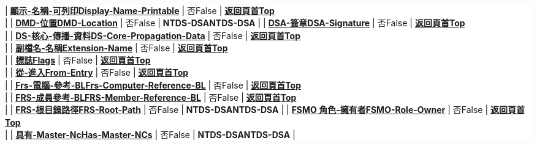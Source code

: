 | [<span data-ttu-id="8d4e0-498">**顯示-名稱-可列印**</span><span class="sxs-lookup"><span data-stu-id="8d4e0-498">**Display-Name-Printable**</span></span>](a-displaynameprintable.md)                    | <span data-ttu-id="8d4e0-499">否</span><span class="sxs-lookup"><span data-stu-id="8d4e0-499">False</span></span>     | [<span data-ttu-id="8d4e0-500">**返回頁首**</span><span class="sxs-lookup"><span data-stu-id="8d4e0-500">**Top**</span></span>](c-top.md)<br/>                                  |
| [<span data-ttu-id="8d4e0-501">**DMD-位置**</span><span class="sxs-lookup"><span data-stu-id="8d4e0-501">**DMD-Location**</span></span>](a-dmdlocation.md)                                       | <span data-ttu-id="8d4e0-502">否</span><span class="sxs-lookup"><span data-stu-id="8d4e0-502">False</span></span>     | <span data-ttu-id="8d4e0-503">**NTDS-DSA**</span><span class="sxs-lookup"><span data-stu-id="8d4e0-503">**NTDS-DSA**</span></span>                                                     |
| [<span data-ttu-id="8d4e0-504">**DSA-簽章**</span><span class="sxs-lookup"><span data-stu-id="8d4e0-504">**DSA-Signature**</span></span>](a-dsasignature.md)                                     | <span data-ttu-id="8d4e0-505">否</span><span class="sxs-lookup"><span data-stu-id="8d4e0-505">False</span></span>     | [<span data-ttu-id="8d4e0-506">**返回頁首**</span><span class="sxs-lookup"><span data-stu-id="8d4e0-506">**Top**</span></span>](c-top.md)<br/>                                  |
| [<span data-ttu-id="8d4e0-507">**DS-核心-傳播-資料**</span><span class="sxs-lookup"><span data-stu-id="8d4e0-507">**DS-Core-Propagation-Data**</span></span>](a-dscorepropagationdata.md)                 | <span data-ttu-id="8d4e0-508">否</span><span class="sxs-lookup"><span data-stu-id="8d4e0-508">False</span></span>     | [<span data-ttu-id="8d4e0-509">**返回頁首**</span><span class="sxs-lookup"><span data-stu-id="8d4e0-509">**Top**</span></span>](c-top.md)<br/>                                  |
| [<span data-ttu-id="8d4e0-510">**副檔名-名稱**</span><span class="sxs-lookup"><span data-stu-id="8d4e0-510">**Extension-Name**</span></span>](a-extensionname.md)                                   | <span data-ttu-id="8d4e0-511">否</span><span class="sxs-lookup"><span data-stu-id="8d4e0-511">False</span></span>     | [<span data-ttu-id="8d4e0-512">**返回頁首**</span><span class="sxs-lookup"><span data-stu-id="8d4e0-512">**Top**</span></span>](c-top.md)<br/>                                  |
| [<span data-ttu-id="8d4e0-513">**標誌**</span><span class="sxs-lookup"><span data-stu-id="8d4e0-513">**Flags**</span></span>](a-flags.md)                                                    | <span data-ttu-id="8d4e0-514">否</span><span class="sxs-lookup"><span data-stu-id="8d4e0-514">False</span></span>     | [<span data-ttu-id="8d4e0-515">**返回頁首**</span><span class="sxs-lookup"><span data-stu-id="8d4e0-515">**Top**</span></span>](c-top.md)<br/>                                  |
| [<span data-ttu-id="8d4e0-516">**從-進入**</span><span class="sxs-lookup"><span data-stu-id="8d4e0-516">**From-Entry**</span></span>](a-fromentry.md)                                           | <span data-ttu-id="8d4e0-517">否</span><span class="sxs-lookup"><span data-stu-id="8d4e0-517">False</span></span>     | [<span data-ttu-id="8d4e0-518">**返回頁首**</span><span class="sxs-lookup"><span data-stu-id="8d4e0-518">**Top**</span></span>](c-top.md)<br/>                                  |
| [<span data-ttu-id="8d4e0-519">**Frs-電腦-參考-BL**</span><span class="sxs-lookup"><span data-stu-id="8d4e0-519">**Frs-Computer-Reference-BL**</span></span>](a-frscomputerreferencebl.md)               | <span data-ttu-id="8d4e0-520">否</span><span class="sxs-lookup"><span data-stu-id="8d4e0-520">False</span></span>     | [<span data-ttu-id="8d4e0-521">**返回頁首**</span><span class="sxs-lookup"><span data-stu-id="8d4e0-521">**Top**</span></span>](c-top.md)<br/>                                  |
| [<span data-ttu-id="8d4e0-522">**FRS-成員參考-BL**</span><span class="sxs-lookup"><span data-stu-id="8d4e0-522">**FRS-Member-Reference-BL**</span></span>](a-frsmemberreferencebl.md)                   | <span data-ttu-id="8d4e0-523">否</span><span class="sxs-lookup"><span data-stu-id="8d4e0-523">False</span></span>     | [<span data-ttu-id="8d4e0-524">**返回頁首**</span><span class="sxs-lookup"><span data-stu-id="8d4e0-524">**Top**</span></span>](c-top.md)<br/>                                  |
| [<span data-ttu-id="8d4e0-525">**FRS-根目錄路徑**</span><span class="sxs-lookup"><span data-stu-id="8d4e0-525">**FRS-Root-Path**</span></span>](a-frsrootpath.md)                                      | <span data-ttu-id="8d4e0-526">否</span><span class="sxs-lookup"><span data-stu-id="8d4e0-526">False</span></span>     | <span data-ttu-id="8d4e0-527">**NTDS-DSA**</span><span class="sxs-lookup"><span data-stu-id="8d4e0-527">**NTDS-DSA**</span></span>                                                     |
| [<span data-ttu-id="8d4e0-528">**FSMO 角色-擁有者**</span><span class="sxs-lookup"><span data-stu-id="8d4e0-528">**FSMO-Role-Owner**</span></span>](a-fsmoroleowner.md)                                  | <span data-ttu-id="8d4e0-529">否</span><span class="sxs-lookup"><span data-stu-id="8d4e0-529">False</span></span>     | [<span data-ttu-id="8d4e0-530">**返回頁首**</span><span class="sxs-lookup"><span data-stu-id="8d4e0-530">**Top**</span></span>](c-top.md)<br/>                                  |
| [<span data-ttu-id="8d4e0-531">**具有-Master-Nc**</span><span class="sxs-lookup"><span data-stu-id="8d4e0-531">**Has-Master-NCs**</span></span>](a-hasmasterncs.md)                                    | <span data-ttu-id="8d4e0-532">否</span><span class="sxs-lookup"><span data-stu-id="8d4e0-532">False</span></span>     | <span data-ttu-id="8d4e0-533">**NTDS-DSA**</span><span class="sxs-lookup"><span data-stu-id="8d4e0-533">**NTDS-DSA**</span></span>                                                     |